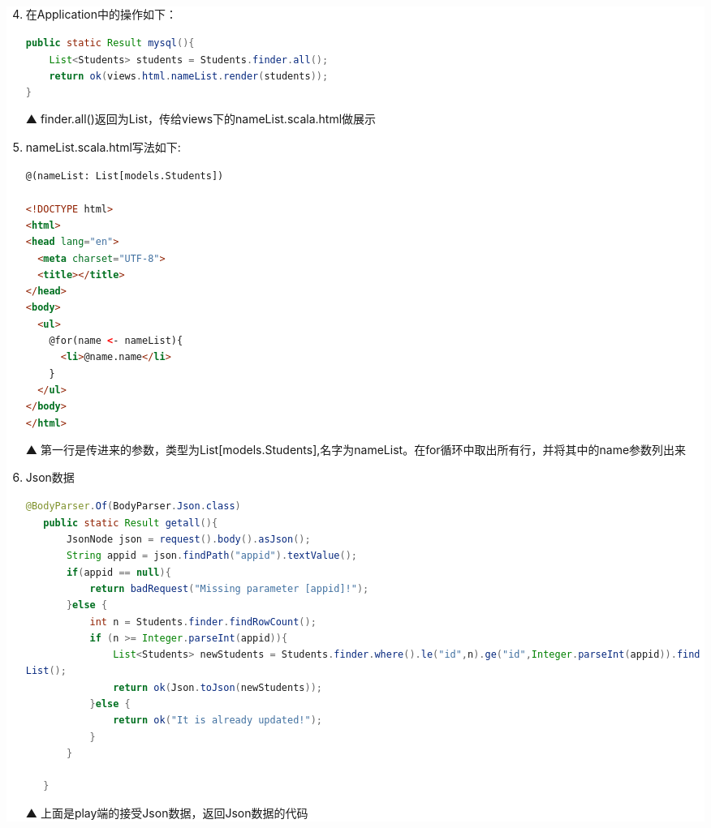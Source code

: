 4. 在Application中的操作如下：
	
	```java
	public static Result mysql(){
     	List<Students> students = Students.finder.all();
     	return ok(views.html.nameList.render(students));
 	}
 	```
	▲ finder.all()返回为List，传给views下的nameList.scala.html做展示

5. nameList.scala.html写法如下:
	
	```html
	@(nameList: List[models.Students])
	
	<!DOCTYPE html>
	<html>
	<head lang="en">
	  <meta charset="UTF-8">
	  <title></title>
	</head>
	<body>
	  <ul>
	    @for(name <- nameList){
	      <li>@name.name</li>
	    }
	  </ul>
	</body>
	</html>
	```
	▲ 第一行是传进来的参数，类型为List[models.Students],名字为nameList。在for循环中取出所有行，并将其中的name参数列出来

6. Json数据
	
	```java
	@BodyParser.Of(BodyParser.Json.class)
	   public static Result getall(){
	       JsonNode json = request().body().asJson();
	       String appid = json.findPath("appid").textValue();
	       if(appid == null){
	           return badRequest("Missing parameter [appid]!");
	       }else {
	           int n = Students.finder.findRowCount();
	           if (n >= Integer.parseInt(appid)){
	               List<Students> newStudents = Students.finder.where().le("id",n).ge("id",Integer.parseInt(appid)).findList();
	               return ok(Json.toJson(newStudents));
	           }else {
	               return ok("It is already updated!");
	           }
	       }
	
	   }
	```
	▲ 上面是play端的接受Json数据，返回Json数据的代码
